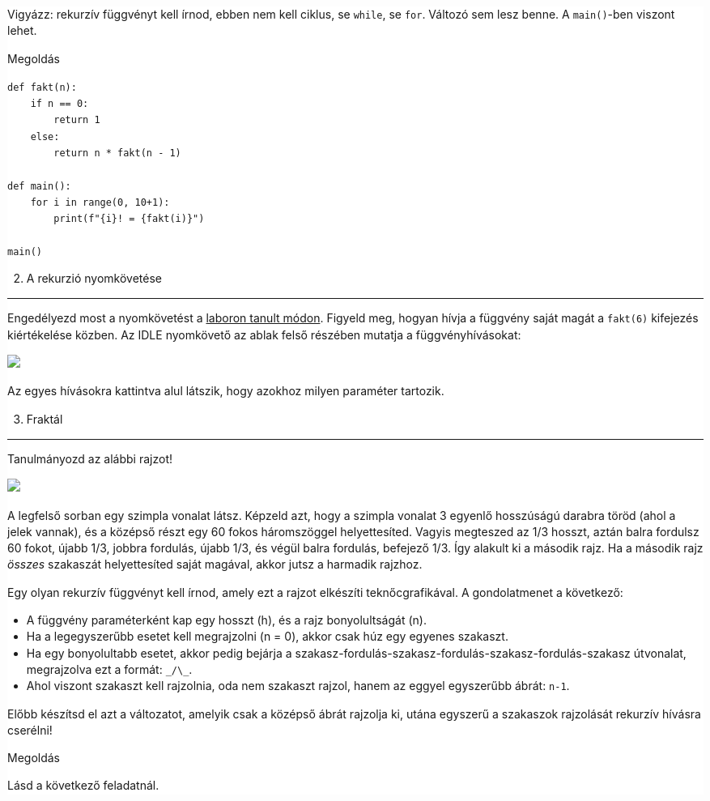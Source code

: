 Vigyázz: rekurzív függvényt kell írnod, ebben nem kell ciklus, se `while`, se `for`. Változó sem lesz benne. A `main()`\-ben viszont lehet.

Megoldás

    def fakt(n):
        if n == 0:
            return 1
        else:
            return n * fakt(n - 1)
     
    def main():
        for i in range(0, 10+1):
            print(f"{i}! = {fakt(i)}")
     
    main()

2. A rekurzió nyomkövetése[](#2)
--------------------------------

Engedélyezd most a nyomkövetést a [laboron tanult módon](/lab02/#labnyomkoveto). Figyeld meg, hogyan hívja a függvény saját magát a `fakt(6)` kifejezés kiértékelése közben. Az IDLE nyomkövető az ablak felső részében mutatja a függvényhívásokat:

![](fakt6.png)

Az egyes hívásokra kattintva alul látszik, hogy azokhoz milyen paraméter tartozik.

3. Fraktál[](#3)
----------------

Tanulmányozd az alábbi rajzot!

![](fractal.svg)

A legfelső sorban egy szimpla vonalat látsz. Képzeld azt, hogy a szimpla vonalat 3 egyenlő hosszúságú darabra töröd (ahol a jelek vannak), és a középső részt egy 60 fokos háromszöggel helyettesíted. Vagyis megteszed az 1/3 hosszt, aztán balra fordulsz 60 fokot, újabb 1/3, jobbra fordulás, újabb 1/3, és végül balra fordulás, befejező 1/3. Így alakult ki a második rajz. Ha a második rajz _összes_ szakaszát helyettesíted saját magával, akkor jutsz a harmadik rajzhoz.

Egy olyan rekurzív függvényt kell írnod, amely ezt a rajzot elkészíti teknőcgrafikával. A gondolatmenet a következő:

*   A függvény paraméterként kap egy hosszt (h), és a rajz bonyolultságát (n).
*   Ha a legegyszerűbb esetet kell megrajzolni (n = 0), akkor csak húz egy egyenes szakaszt.
*   Ha egy bonyolultabb esetet, akkor pedig bejárja a szakasz-fordulás-szakasz-fordulás-szakasz-fordulás-szakasz útvonalat, megrajzolva ezt a formát: `_/\_`.
*   Ahol viszont szakaszt kell rajzolnia, oda nem szakaszt rajzol, hanem az eggyel egyszerűbb ábrát: `n-1`.

Előbb készítsd el azt a változatot, amelyik csak a középső ábrát rajzolja ki, utána egyszerű a szakaszok rajzolását rekurzív hívásra cserélni!

Megoldás

Lásd a következő feladatnál.
